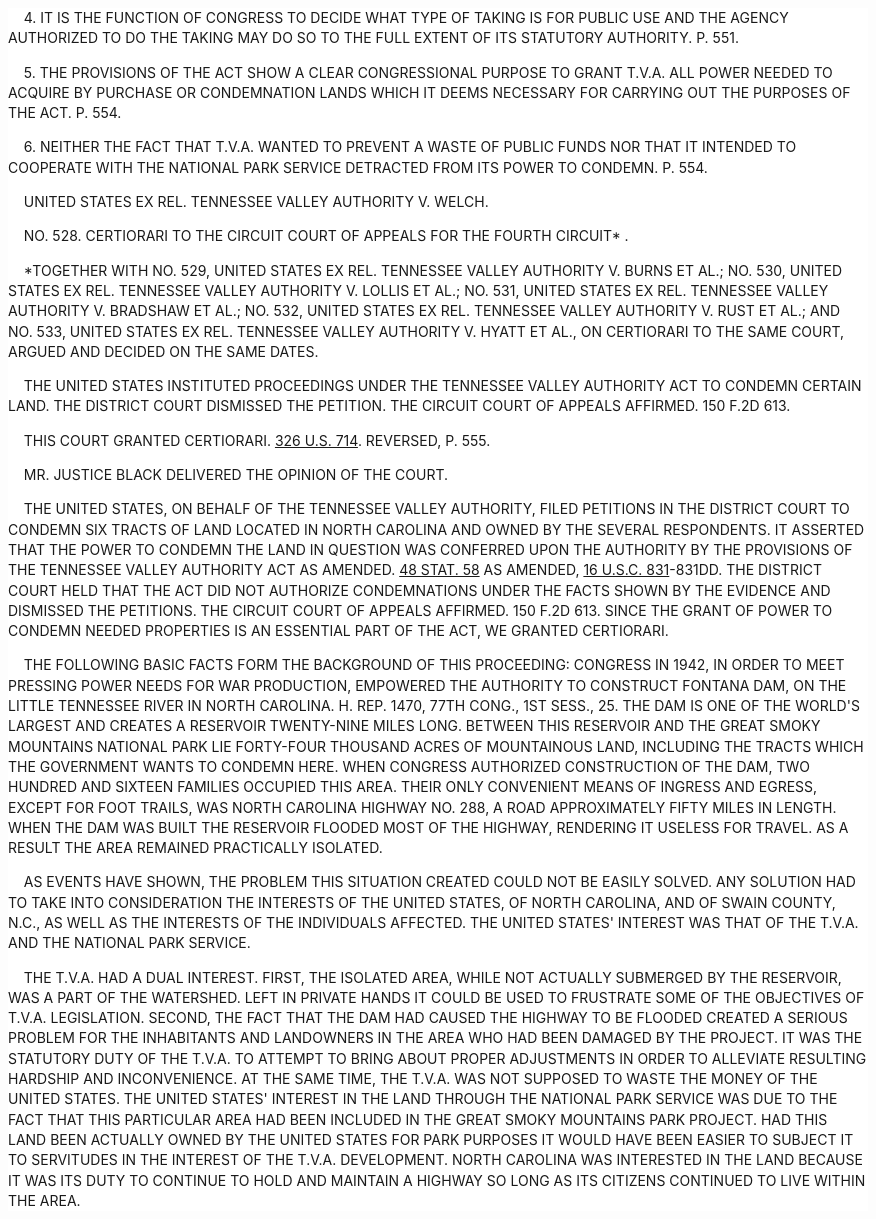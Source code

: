     4.  IT IS THE FUNCTION OF CONGRESS TO DECIDE WHAT TYPE OF TAKING IS FOR PUBLIC USE AND THE AGENCY AUTHORIZED TO DO THE TAKING MAY DO SO TO THE FULL EXTENT OF ITS STATUTORY AUTHORITY.  P. 551.

    5.  THE PROVISIONS OF THE ACT SHOW A CLEAR CONGRESSIONAL PURPOSE TO GRANT T.V.A. ALL POWER NEEDED TO ACQUIRE BY PURCHASE OR CONDEMNATION LANDS WHICH IT DEEMS NECESSARY FOR CARRYING OUT THE PURPOSES OF THE ACT.  P. 554.

    6.  NEITHER THE FACT THAT T.V.A. WANTED TO PREVENT A WASTE OF PUBLIC FUNDS NOR THAT IT INTENDED TO COOPERATE WITH THE NATIONAL PARK SERVICE DETRACTED FROM ITS POWER TO CONDEMN.  P. 554.

    UNITED STATES EX REL. TENNESSEE VALLEY AUTHORITY V. WELCH.

    NO. 528.  CERTIORARI TO THE CIRCUIT COURT OF APPEALS FOR THE FOURTH CIRCUIT\* .

    \*TOGETHER WITH NO. 529, UNITED STATES EX REL. TENNESSEE VALLEY AUTHORITY V. BURNS ET AL.; NO. 530, UNITED STATES EX REL. TENNESSEE VALLEY AUTHORITY V. LOLLIS ET AL.; NO. 531, UNITED STATES EX REL. TENNESSEE VALLEY AUTHORITY V. BRADSHAW ET AL.; NO. 532, UNITED STATES EX REL. TENNESSEE VALLEY AUTHORITY V. RUST ET AL.; AND NO. 533, UNITED STATES EX REL. TENNESSEE VALLEY AUTHORITY V. HYATT ET AL., ON CERTIORARI TO THE SAME COURT, ARGUED AND DECIDED ON THE SAME DATES.

    THE UNITED STATES INSTITUTED PROCEEDINGS UNDER THE TENNESSEE VALLEY AUTHORITY ACT TO CONDEMN CERTAIN LAND.  THE DISTRICT COURT DISMISSED THE PETITION.  THE CIRCUIT COURT OF APPEALS AFFIRMED.  150 F.2D 613.

    THIS COURT GRANTED CERTIORARI.  [326 U.S. 714][/us/courts/scotus/usReporter/326/714].  REVERSED, P. 555.

    MR. JUSTICE BLACK DELIVERED THE OPINION OF THE COURT.

    THE UNITED STATES, ON BEHALF OF THE TENNESSEE VALLEY AUTHORITY, FILED PETITIONS IN THE DISTRICT COURT TO CONDEMN SIX TRACTS OF LAND LOCATED IN NORTH CAROLINA AND OWNED BY THE SEVERAL RESPONDENTS.  IT ASSERTED THAT THE POWER TO CONDEMN THE LAND IN QUESTION WAS CONFERRED UPON THE AUTHORITY BY THE PROVISIONS OF THE TENNESSEE VALLEY AUTHORITY ACT AS AMENDED.  [48 STAT. 58][/us/stat/48/58] AS AMENDED, [16 U.S.C. 831][/us/usc/t16/s831]-831DD.  THE DISTRICT COURT HELD THAT THE ACT DID NOT AUTHORIZE CONDEMNATIONS UNDER THE FACTS SHOWN BY THE EVIDENCE AND DISMISSED THE PETITIONS.  THE CIRCUIT COURT OF APPEALS AFFIRMED.  150 F.2D 613.  SINCE THE GRANT OF POWER TO CONDEMN NEEDED PROPERTIES IS AN ESSENTIAL PART OF THE ACT, WE GRANTED CERTIORARI.

    THE FOLLOWING BASIC FACTS FORM THE BACKGROUND OF THIS PROCEEDING: CONGRESS IN 1942, IN ORDER TO MEET PRESSING POWER NEEDS FOR WAR PRODUCTION, EMPOWERED THE AUTHORITY TO CONSTRUCT FONTANA DAM, ON THE LITTLE TENNESSEE RIVER IN NORTH CAROLINA.  H. REP. 1470, 77TH CONG., 1ST SESS., 25.  THE DAM IS ONE OF THE WORLD'S LARGEST AND CREATES A RESERVOIR TWENTY-NINE MILES LONG.  BETWEEN THIS RESERVOIR AND THE GREAT SMOKY MOUNTAINS NATIONAL PARK LIE FORTY-FOUR THOUSAND ACRES OF MOUNTAINOUS LAND, INCLUDING THE TRACTS WHICH THE GOVERNMENT WANTS TO CONDEMN HERE.  WHEN CONGRESS AUTHORIZED CONSTRUCTION OF THE DAM, TWO HUNDRED AND SIXTEEN FAMILIES OCCUPIED THIS AREA.  THEIR ONLY CONVENIENT MEANS OF INGRESS AND EGRESS, EXCEPT FOR FOOT TRAILS, WAS NORTH CAROLINA HIGHWAY NO. 288, A ROAD APPROXIMATELY FIFTY MILES IN LENGTH.  WHEN THE DAM WAS BUILT THE RESERVOIR FLOODED MOST OF THE HIGHWAY, RENDERING IT USELESS FOR TRAVEL.  AS A RESULT THE AREA REMAINED PRACTICALLY ISOLATED.

    AS EVENTS HAVE SHOWN, THE PROBLEM THIS SITUATION CREATED COULD NOT BE EASILY SOLVED.  ANY SOLUTION HAD TO TAKE INTO CONSIDERATION THE INTERESTS OF THE UNITED STATES, OF NORTH CAROLINA, AND OF SWAIN COUNTY, N.C., AS WELL AS THE INTERESTS OF THE INDIVIDUALS AFFECTED.  THE UNITED STATES' INTEREST WAS THAT OF THE T.V.A. AND THE NATIONAL PARK SERVICE.

    THE T.V.A. HAD A DUAL INTEREST.  FIRST, THE ISOLATED AREA, WHILE NOT ACTUALLY SUBMERGED BY THE RESERVOIR, WAS A PART OF THE WATERSHED.  LEFT IN PRIVATE HANDS IT COULD BE USED TO FRUSTRATE SOME OF THE OBJECTIVES OF T.V.A. LEGISLATION.  SECOND, THE FACT THAT THE DAM HAD CAUSED THE HIGHWAY TO BE FLOODED CREATED A SERIOUS PROBLEM FOR THE INHABITANTS AND LANDOWNERS IN THE AREA WHO HAD BEEN DAMAGED BY THE PROJECT.  IT WAS THE STATUTORY DUTY OF THE T.V.A. TO ATTEMPT TO BRING ABOUT PROPER ADJUSTMENTS IN ORDER TO ALLEVIATE RESULTING HARDSHIP AND INCONVENIENCE.  AT THE SAME TIME, THE T.V.A. WAS NOT SUPPOSED TO WASTE THE MONEY OF THE UNITED STATES.  THE UNITED STATES' INTEREST IN THE LAND THROUGH THE NATIONAL PARK SERVICE WAS DUE TO THE FACT THAT THIS PARTICULAR AREA HAD BEEN INCLUDED IN THE GREAT SMOKY MOUNTAINS PARK PROJECT.  HAD THIS LAND BEEN ACTUALLY OWNED BY THE UNITED STATES FOR PARK PURPOSES IT WOULD HAVE BEEN EASIER TO SUBJECT IT TO SERVITUDES IN THE INTEREST OF THE T.V.A. DEVELOPMENT.  NORTH CAROLINA WAS INTERESTED IN THE LAND BECAUSE IT WAS ITS DUTY TO CONTINUE TO HOLD AND MAINTAIN A HIGHWAY SO LONG AS ITS CITIZENS CONTINUED TO LIVE WITHIN THE AREA.


[/us/courts/scotus/usReporter/327/546]: https://publicdocs.github.io/go/links?ns=uslm-x&ref=%2Fus%2Fcourts%2Fscotus%2FusReporter%2F327%2F546
[/us/courts/scotus/usReporter/326/714]: https://publicdocs.github.io/go/links?ns=uslm-x&ref=%2Fus%2Fcourts%2Fscotus%2FusReporter%2F326%2F714
[/us/stat/48/58]: https://publicdocs.github.io/go/links?ns=uslm&ref=%2Fus%2Fstat%2F48%2F58
[/us/usc/t16/s831]: https://publicdocs.github.io/go/links?ns=uslm&ref=%2Fus%2Fusc%2Ft16%2Fs831
[/us/courts/scotus/usReporter/160/668]: https://publicdocs.github.io/go/links?ns=uslm-x&ref=%2Fus%2Fcourts%2Fscotus%2FusReporter%2F160%2F668
[/us/courts/scotus/usReporter/281/439]: https://publicdocs.github.io/go/links?ns=uslm-x&ref=%2Fus%2Fcourts%2Fscotus%2FusReporter%2F281%2F439
[/us/courts/scotus/usReporter/208/598]: https://publicdocs.github.io/go/links?ns=uslm-x&ref=%2Fus%2Fcourts%2Fscotus%2FusReporter%2F208%2F598
[/us/courts/scotus/usReporter/196/239]: https://publicdocs.github.io/go/links?ns=uslm-x&ref=%2Fus%2Fcourts%2Fscotus%2FusReporter%2F196%2F239
[/us/courts/scotus/usReporter/269/55]: https://publicdocs.github.io/go/links?ns=uslm-x&ref=%2Fus%2Fcourts%2Fscotus%2FusReporter%2F269%2F55
[/us/courts/scotus/usReporter/327/92]: https://publicdocs.github.io/go/links?ns=uslm-x&ref=%2Fus%2Fcourts%2Fscotus%2FusReporter%2F327%2F92
[/us/courts/scotus/usReporter/326/572]: https://publicdocs.github.io/go/links?ns=uslm-x&ref=%2Fus%2Fcourts%2Fscotus%2FusReporter%2F326%2F572
[/us/courts/scotus/usReporter/324/386]: https://publicdocs.github.io/go/links?ns=uslm-x&ref=%2Fus%2Fcourts%2Fscotus%2FusReporter%2F324%2F386
[/us/usc/t40/s257]: https://publicdocs.github.io/go/links?ns=uslm&ref=%2Fus%2Fusc%2Ft40%2Fs257
[/us/courts/scotus/usReporter/261/581]: https://publicdocs.github.io/go/links?ns=uslm-x&ref=%2Fus%2Fcourts%2Fscotus%2FusReporter%2F261%2F581
[/us/courts/scotus/usReporter/263/78]: https://publicdocs.github.io/go/links?ns=uslm-x&ref=%2Fus%2Fcourts%2Fscotus%2FusReporter%2F263%2F78
[/us/courts/scotus/usReporter/91/367]: https://publicdocs.github.io/go/links?ns=uslm-x&ref=%2Fus%2Fcourts%2Fscotus%2FusReporter%2F91%2F367
[/us/courts/scotus/usReporter/200/527]: https://publicdocs.github.io/go/links?ns=uslm-x&ref=%2Fus%2Fcourts%2Fscotus%2FusReporter%2F200%2F527
[/us/stat/48/58]: https://publicdocs.github.io/go/links?ns=uslm&ref=%2Fus%2Fstat%2F48%2F58
[/us/courts/scotus/usReporter/263/78]: https://publicdocs.github.io/go/links?ns=uslm-x&ref=%2Fus%2Fcourts%2Fscotus%2FusReporter%2F263%2F78
[/us/courts/scotus/usReporter/269/55]: https://publicdocs.github.io/go/links?ns=uslm-x&ref=%2Fus%2Fcourts%2Fscotus%2FusReporter%2F269%2F55
[/us/courts/scotus/usReporter/187/94]: https://publicdocs.github.io/go/links?ns=uslm-x&ref=%2Fus%2Fcourts%2Fscotus%2FusReporter%2F187%2F94
[/us/courts/scotus/usReporter/327/358]: https://publicdocs.github.io/go/links?ns=uslm-x&ref=%2Fus%2Fcourts%2Fscotus%2FusReporter%2F327%2F358
[/us/courts/scotus/usReporter/160/668]: https://publicdocs.github.io/go/links?ns=uslm-x&ref=%2Fus%2Fcourts%2Fscotus%2FusReporter%2F160%2F668
[/us/courts/scotus/usReporter/262/700]: https://publicdocs.github.io/go/links?ns=uslm-x&ref=%2Fus%2Fcourts%2Fscotus%2FusReporter%2F262%2F700
[/us/courts/scotus/usReporter/269/55]: https://publicdocs.github.io/go/links?ns=uslm-x&ref=%2Fus%2Fcourts%2Fscotus%2FusReporter%2F269%2F55
[/us/courts/scotus/usReporter/281/439]: https://publicdocs.github.io/go/links?ns=uslm-x&ref=%2Fus%2Fcourts%2Fscotus%2FusReporter%2F281%2F439
[/us/courts/scotus/usReporter/176/335]: https://publicdocs.github.io/go/links?ns=uslm-x&ref=%2Fus%2Fcourts%2Fscotus%2FusReporter%2F176%2F335
[/us/courts/scotus/usReporter/251/57]: https://publicdocs.github.io/go/links?ns=uslm-x&ref=%2Fus%2Fcourts%2Fscotus%2FusReporter%2F251%2F57
[/us/courts/scotus/usReporter/262/668]: https://publicdocs.github.io/go/links?ns=uslm-x&ref=%2Fus%2Fcourts%2Fscotus%2FusReporter%2F262%2F668
[/us/courts/scotus/usReporter/262/700]: https://publicdocs.github.io/go/links?ns=uslm-x&ref=%2Fus%2Fcourts%2Fscotus%2FusReporter%2F262%2F700